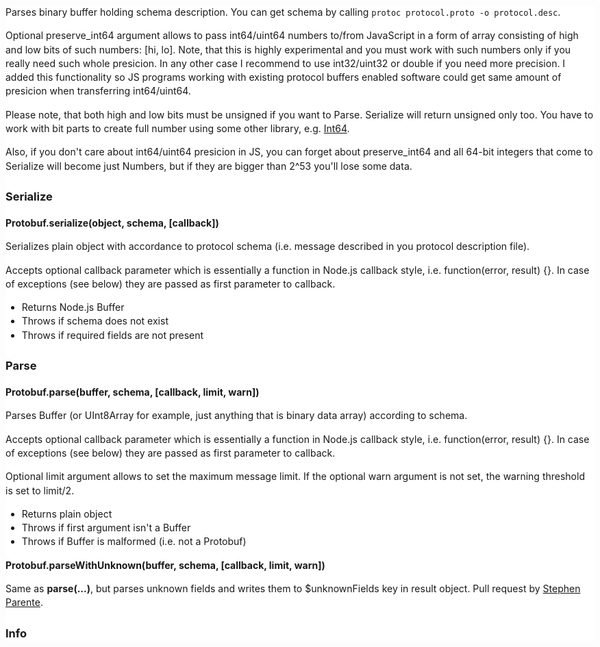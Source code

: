 Parses binary buffer holding schema description. You can get schema by calling ```protoc protocol.proto -o protocol.desc```.

Optional preserve_int64 argument allows to pass int64/uint64 numbers to/from JavaScript in a form of array consisting of high and low bits of such numbers: [hi, lo]. Note, that this is highly experimental and you must work with such numbers only if you really need such whole presicion. In any other case I recommend to use int32/uint32 or double if you need more precision. I added this functionality so JS programs working with existing protocol buffers enabled software could get same amount of presicion when transferring int64/uint64.

Please note, that both high and low bits must be unsigned if you want to Parse. Serialize will return unsigned only too. You have to work with bit parts to create full number using some other library, e.g. [Int64](https://github.com/broofa/node-int64).

Also, if you don't care about int64/uint64 presicion in JS, you can forget about preserve_int64 and all 64-bit integers that come to Serialize will become just Numbers, but if they are bigger than 2^53 you'll lose some data.

### Serialize

**Protobuf.serialize(object, schema, [callback])**

Serializes plain object with accordance to protocol schema (i.e. message described in you protocol description file).

Accepts optional callback parameter which is essentially a function in Node.js callback style, i.e. function(error, result) {}. In case of exceptions (see below) they are passed as first parameter to callback.

- Returns Node.js Buffer
- Throws if schema does not exist
- Throws if required fields are not present

### Parse

**Protobuf.parse(buffer, schema, [callback, limit, warn])**

Parses Buffer (or UInt8Array for example, just anything that is binary data array) according to schema.

Accepts optional callback parameter which is essentially a function in Node.js callback style, i.e. function(error, result) {}. In case of exceptions (see below) they are passed as first parameter to callback.

Optional limit argument allows to set the maximum message limit. If the optional warn argument is not set, the warning threshold is set to limit/2.

- Returns plain object
- Throws if first argument isn't a Buffer
- Throws if Buffer is malformed (i.e. not a Protobuf)

**Protobuf.parseWithUnknown(buffer, schema, [callback, limit, warn])**

Same as **parse(...)**, but parses unknown fields and writes them to $unknownFields key in result object. Pull request by [Stephen Parente](https://github.com/webmakersteve).

### Info
